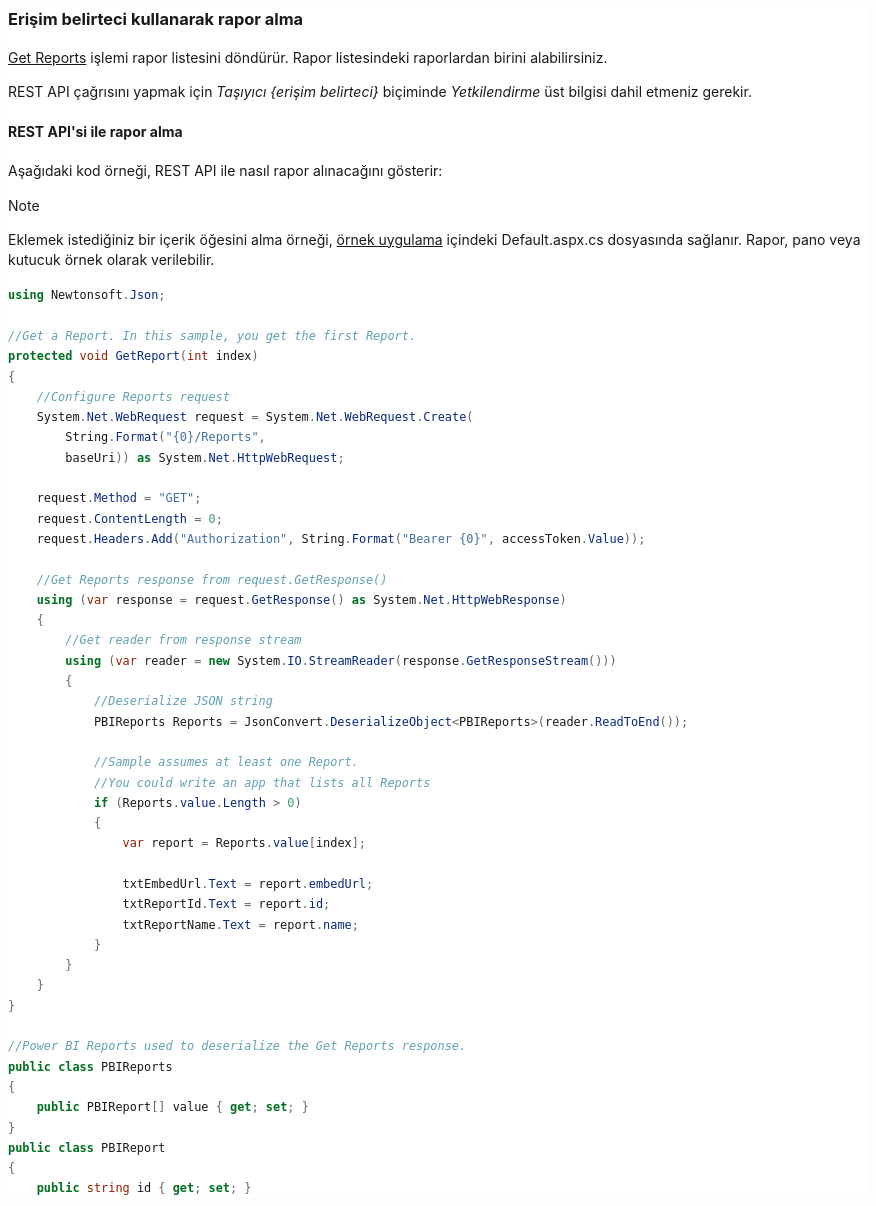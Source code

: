 ### <a name="get-reports-by-using-an-access-token"></a>Erişim belirteci kullanarak rapor alma

[Get Reports](/rest/api/power-bi/reports/getreports) işlemi rapor listesini döndürür. Rapor listesindeki raporlardan birini alabilirsiniz.

REST API çağrısını yapmak için *Taşıyıcı {erişim belirteci}* biçiminde *Yetkilendirme* üst bilgisi dahil etmeniz gerekir.

#### <a name="get-reports-with-the-rest-api"></a>REST API'si ile rapor alma

Aşağıdaki kod örneği, REST API ile nasıl rapor alınacağını gösterir:

> [!Note]
> Eklemek istediğiniz bir içerik öğesini alma örneği, [örnek uygulama](https://github.com/Microsoft/PowerBI-Developer-Samples) içindeki Default.aspx.cs dosyasında sağlanır. Rapor, pano veya kutucuk örnek olarak verilebilir.

```csharp
using Newtonsoft.Json;

//Get a Report. In this sample, you get the first Report.
protected void GetReport(int index)
{
    //Configure Reports request
    System.Net.WebRequest request = System.Net.WebRequest.Create(
        String.Format("{0}/Reports",
        baseUri)) as System.Net.HttpWebRequest;

    request.Method = "GET";
    request.ContentLength = 0;
    request.Headers.Add("Authorization", String.Format("Bearer {0}", accessToken.Value));

    //Get Reports response from request.GetResponse()
    using (var response = request.GetResponse() as System.Net.HttpWebResponse)
    {
        //Get reader from response stream
        using (var reader = new System.IO.StreamReader(response.GetResponseStream()))
        {
            //Deserialize JSON string
            PBIReports Reports = JsonConvert.DeserializeObject<PBIReports>(reader.ReadToEnd());

            //Sample assumes at least one Report.
            //You could write an app that lists all Reports
            if (Reports.value.Length > 0)
            {
                var report = Reports.value[index];

                txtEmbedUrl.Text = report.embedUrl;
                txtReportId.Text = report.id;
                txtReportName.Text = report.name;
            }
        }
    }
}

//Power BI Reports used to deserialize the Get Reports response.
public class PBIReports
{
    public PBIReport[] value { get; set; }
}
public class PBIReport
{
    public string id { get; set; }
```
